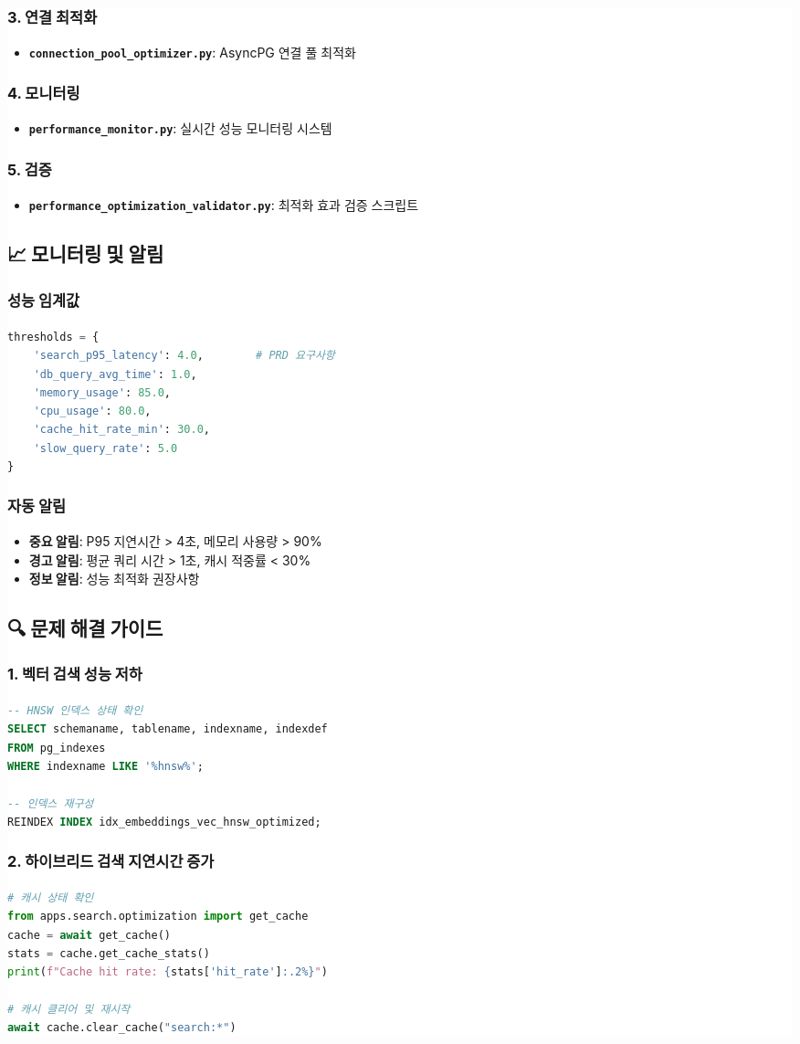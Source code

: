 ### 3. 연결 최적화
- **`connection_pool_optimizer.py`**: AsyncPG 연결 풀 최적화

### 4. 모니터링
- **`performance_monitor.py`**: 실시간 성능 모니터링 시스템

### 5. 검증
- **`performance_optimization_validator.py`**: 최적화 효과 검증 스크립트

## 📈 모니터링 및 알림

### 성능 임계값
```python
thresholds = {
    'search_p95_latency': 4.0,        # PRD 요구사항
    'db_query_avg_time': 1.0,
    'memory_usage': 85.0,
    'cpu_usage': 80.0,
    'cache_hit_rate_min': 30.0,
    'slow_query_rate': 5.0
}
```

### 자동 알림
- **중요 알림**: P95 지연시간 > 4초, 메모리 사용량 > 90%
- **경고 알림**: 평균 쿼리 시간 > 1초, 캐시 적중률 < 30%
- **정보 알림**: 성능 최적화 권장사항

## 🔍 문제 해결 가이드

### 1. 벡터 검색 성능 저하
```sql
-- HNSW 인덱스 상태 확인
SELECT schemaname, tablename, indexname, indexdef
FROM pg_indexes
WHERE indexname LIKE '%hnsw%';

-- 인덱스 재구성
REINDEX INDEX idx_embeddings_vec_hnsw_optimized;
```

### 2. 하이브리드 검색 지연시간 증가
```python
# 캐시 상태 확인
from apps.search.optimization import get_cache
cache = await get_cache()
stats = cache.get_cache_stats()
print(f"Cache hit rate: {stats['hit_rate']:.2%}")

# 캐시 클리어 및 재시작
await cache.clear_cache("search:*")
```
